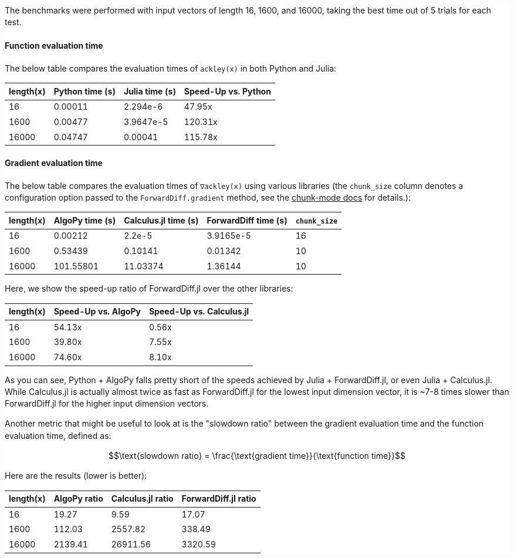 The benchmarks were performed with input vectors of length 16, 1600, and 16000, taking the best time out of 5 trials for each test.

#### Function evaluation time

The below table compares the evaluation times of `ackley(x)` in both Python and Julia:

| length(x) | Python time (s) | Julia time (s) | Speed-Up vs. Python  |
|-----------|-----------------|----------------|----------------------|
| 16        | 0.00011         | 2.294e-6       | 47.95x               |
| 1600      | 0.00477         | 3.9647e-5      | 120.31x              |
| 16000     | 0.04747         | 0.00041        | 115.78x              |

#### Gradient evaluation time

The below table compares the evaluation times of `∇ackley(x)` using various libraries (the `chunk_size` column denotes a configuration option passed to the `ForwardDiff.gradient` method, see the [chunk-mode docs](http://www.juliadiff.org/ForwardDiff.jl/chunk_vec_modes.html) for details.):

| length(x) | AlgoPy time (s) | Calculus.jl time (s) | ForwardDiff time (s) | `chunk_size` |
|-----------|-----------------|----------------------|----------------------|--------------|
| 16        | 0.00212         | 2.2e-5               |  3.9165e-5           | 16           |
| 1600      | 0.53439         | 0.10141              |  0.01342             | 10           |
| 16000     | 101.55801       | 11.03374             |  1.36144             | 10           |

Here, we show the speed-up ratio of ForwardDiff.jl over the other libraries:

| length(x) | Speed-Up vs. AlgoPy | Speed-Up vs. Calculus.jl |
|-----------|---------------------|--------------------------|
| 16        | 54.13x              | 0.56x                    |
| 1600      | 39.80x              | 7.55x                    |
| 16000     | 74.60x              | 8.10x                    |

As you can see, Python + AlgoPy falls pretty short of the speeds achieved by Julia + ForwardDiff.jl, or even Julia + Calculus.jl. While Calculus.jl is actually almost twice as fast as ForwardDiff.jl for the lowest input dimension vector, it is ~7-8 times slower than ForwardDiff.jl for the higher input dimension vectors.

Another metric that might be useful to look at is the "slowdown ratio" between the gradient evaluation time and the function evaluation time, defined as:

$$\text{slowdown ratio} = \frac{\text{gradient time}}{\text{function time}}$$

Here are the results (lower is better):

| length(x) | AlgoPy ratio | Calculus.jl ratio | ForwardDiff.jl ratio |
|-----------|--------------|-------------------|----------------------|
| 16        | 19.27        | 9.59              | 17.07                |
| 1600      | 112.03       | 2557.82           | 338.49               |
| 16000     | 2139.41      | 26911.56          | 3320.59              |

